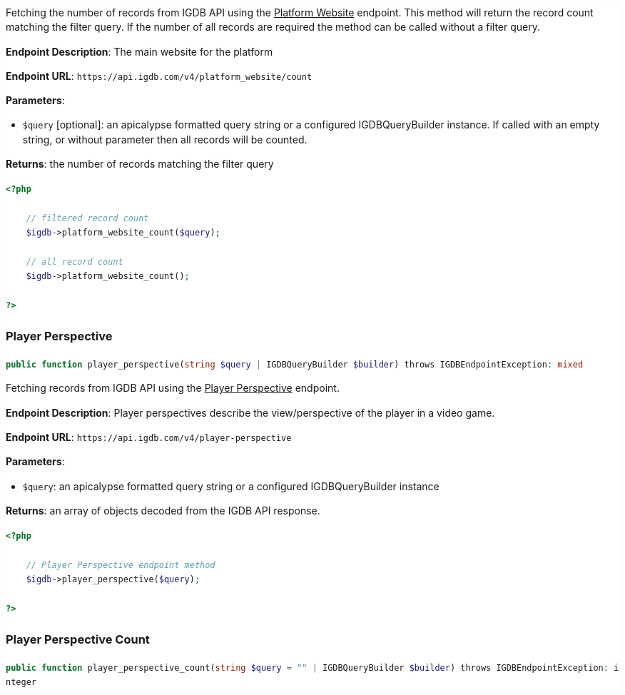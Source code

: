 Fetching the number of records from IGDB API using the [Platform Website](https://api-docs.igdb.com/#platform_website) endpoint. This method will return the record count matching the filter query. If the number of all records are required the method can be called without a filter query.

**Endpoint Description**: The main website for the platform

**Endpoint URL**: `https://api.igdb.com/v4/platform_website/count`

**Parameters**:
 - `$query` [optional]: an apicalypse formatted query string or a configured IGDBQueryBuilder instance. If called with an empty string, or without parameter then all records will be counted.

**Returns**: the number of records matching the filter query

```php
<?php

    // filtered record count
    $igdb->platform_website_count($query);

    // all record count
    $igdb->platform_website_count();

?>
```

### Player Perspective
```php
public function player_perspective(string $query | IGDBQueryBuilder $builder) throws IGDBEndpointException: mixed
```

Fetching records from IGDB API using the [Player Perspective](https://api-docs.igdb.com/#player-perspective) endpoint.

**Endpoint Description**: Player perspectives describe the view&#x2F;perspective of the player in a video game.

**Endpoint URL**: `https://api.igdb.com/v4/player-perspective`

**Parameters**:
 - `$query`: an apicalypse formatted query string or a configured IGDBQueryBuilder instance

**Returns**: an array of objects decoded from the IGDB API response.

```php
<?php

    // Player Perspective endpoint method
    $igdb->player_perspective($query);

?>
```

### Player Perspective Count
```php
public function player_perspective_count(string $query = "" | IGDBQueryBuilder $builder) throws IGDBEndpointException: integer
```
